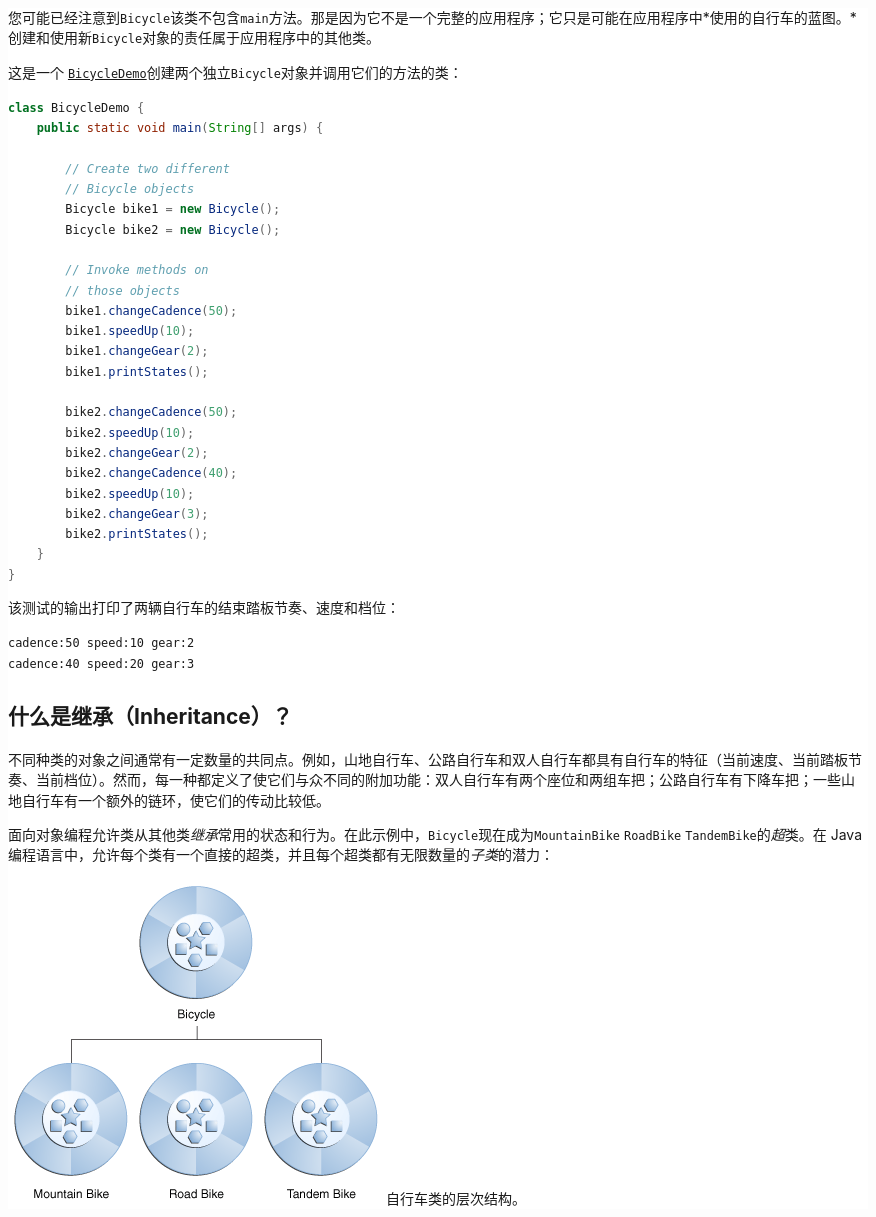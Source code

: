 您可能已经注意到`Bicycle`该类不包含`main`方法。那是因为它不是一个完整的应用程序；它只是可能在应用程序中*使用的自行车的蓝图。*创建和使用新`Bicycle`对象的责任属于应用程序中的其他类。

这是一个 [`BicycleDemo`](https://docs.oracle.com/javase/tutorial/java/concepts/examples/BicycleDemo.java)创建两个独立`Bicycle`对象并调用它们的方法的类：

```java
class BicycleDemo {
    public static void main(String[] args) {

        // Create two different 
        // Bicycle objects
        Bicycle bike1 = new Bicycle();
        Bicycle bike2 = new Bicycle();

        // Invoke methods on 
        // those objects
        bike1.changeCadence(50);
        bike1.speedUp(10);
        bike1.changeGear(2);
        bike1.printStates();

        bike2.changeCadence(50);
        bike2.speedUp(10);
        bike2.changeGear(2);
        bike2.changeCadence(40);
        bike2.speedUp(10);
        bike2.changeGear(3);
        bike2.printStates();
    }
}
```

该测试的输出打印了两辆自行车的结束踏板节奏、速度和档位：

```
cadence:50 speed:10 gear:2
cadence:40 speed:20 gear:3
```

## 什么是继承（Inheritance）？

不同种类的对象之间通常有一定数量的共同点。例如，山地自行车、公路自行车和双人自行车都具有自行车的特征（当前速度、当前踏板节奏、当前档位）。然而，每一种都定义了使它们与众不同的附加功能：双人自行车有两个座位和两组车把；公路自行车有下降车把；一些山地自行车有一个额外的链环，使它们的传动比较低。

面向对象编程允许类从其他类*继承*常用的状态和行为。在此示例中，`Bicycle`现在成为`MountainBike` `RoadBike` `TandemBike`的*超*类。在 Java 编程语言中，允许每个类有一个直接的超类，并且每个超类都有无限数量的*子类*的潜力：

![层次结构中的类图。](./assets/concepts-bikeHierarchy.gif) 自行车类的层次结构。
